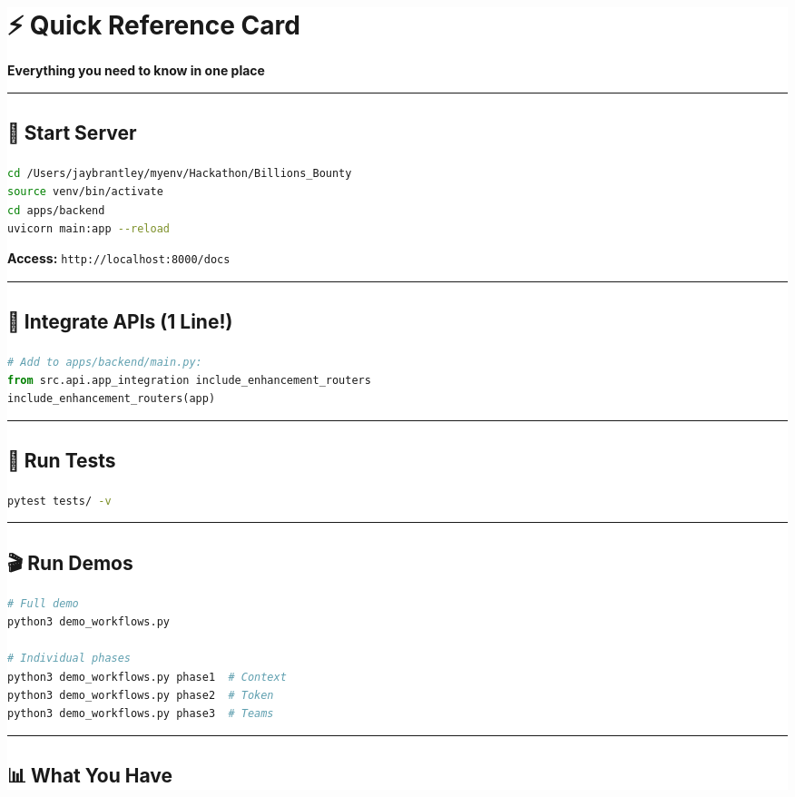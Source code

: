 # ⚡ Quick Reference Card

**Everything you need to know in one place**

---

## 🚀 Start Server

```bash
cd /Users/jaybrantley/myenv/Hackathon/Billions_Bounty
source venv/bin/activate
cd apps/backend
uvicorn main:app --reload
```

**Access:** `http://localhost:8000/docs`

---

## 🔌 Integrate APIs (1 Line!)

```python
# Add to apps/backend/main.py:
from src.api.app_integration include_enhancement_routers
include_enhancement_routers(app)
```

---

## 🧪 Run Tests

```bash
pytest tests/ -v
```

---

## 🎬 Run Demos

```bash
# Full demo
python3 demo_workflows.py

# Individual phases
python3 demo_workflows.py phase1  # Context
python3 demo_workflows.py phase2  # Token
python3 demo_workflows.py phase3  # Teams
```

---

## 📊 What You Have
